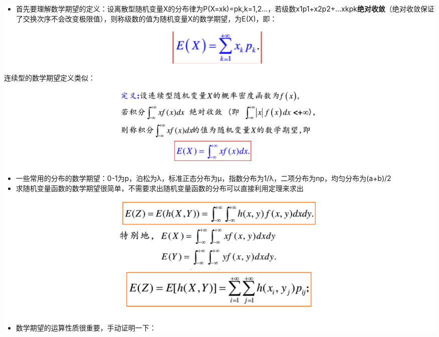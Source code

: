 - 首先要理解数学期望的定义：设离散型随机变量X的分布律为P(X=xk)=pk,k=1,2...，若级数x1p1+x2p2+...xkpk**绝对收敛**（绝对收敛保证了交换次序不会改变极限值），则称级数的值为随机变量X的数学期望，为E(X)，即：  
<div align=center><img src="./pictures/30.png" width="400"/></div>  

连续型的数学期望定义类似：  
<div align=center><img src="./pictures/31.png" width="400"/></div>  

- 一些常用的分布的数学期望：0-1为p，泊松为λ，标准正态分布为μ，指数分布为1/λ，二项分布为np，均匀分布为(a+b)/2  
- 求随机变量函数的数学期望很简单，不需要求出随机变量函数的分布可以直接利用定理来求出  
<div align=center><img src="./pictures/32.png" width="400"/></div>  

<div align=center><img src="./pictures/33.png" width="400"/></div>  

- 数学期望的运算性质很重要，手动证明一下：  